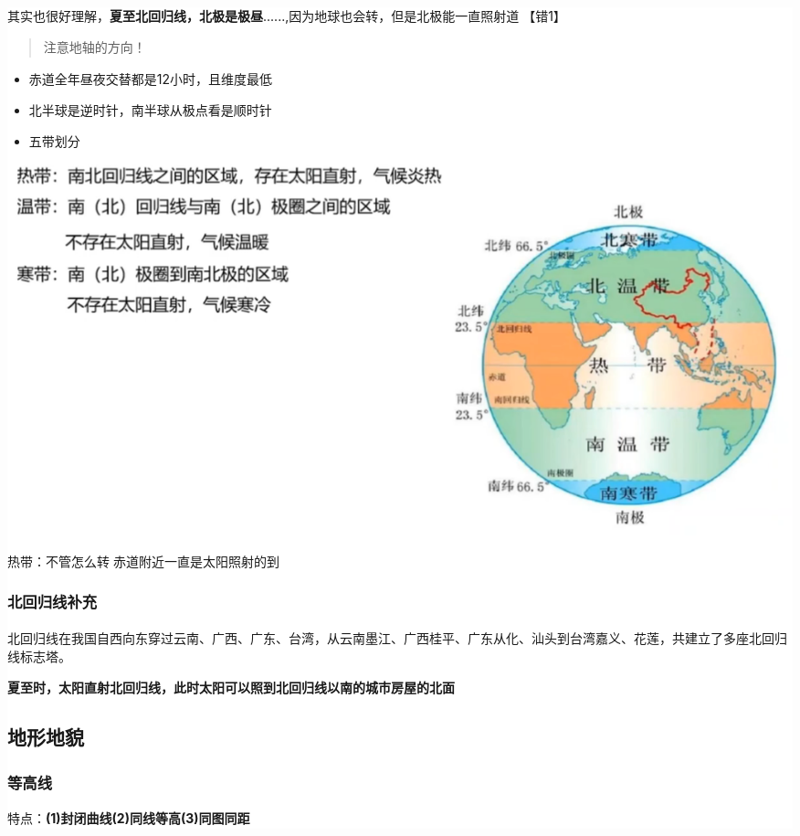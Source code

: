 其实也很好理解，**夏至北回归线，北极是极昼**......,因为地球也会转，但是北极能一直照射道 【错1】

> 注意地轴的方向！



+ 赤道全年昼夜交替都是12小时，且维度最低 
+ 北半球是逆时针，南半球从极点看是顺时针





+ 五带划分

![image-20241225224607454](.images/image-20241225224607454.png)

热带：不管怎么转 赤道附近一直是太阳照射的到



### 北回归线补充

北回归线在我国自西向东穿过云南、广西、广东、台湾，从云南墨江、广西桂平、广东从化、汕头到台湾嘉义、花莲，共建立了多座北回归线标志塔。

**夏至时，太阳直射北回归线，此时太阳可以照到北回归线以南的城市房屋的北面**



## 地形地貌

### 等高线

特点：**(1)封闭曲线(2)同线等高(3)同图同距**
